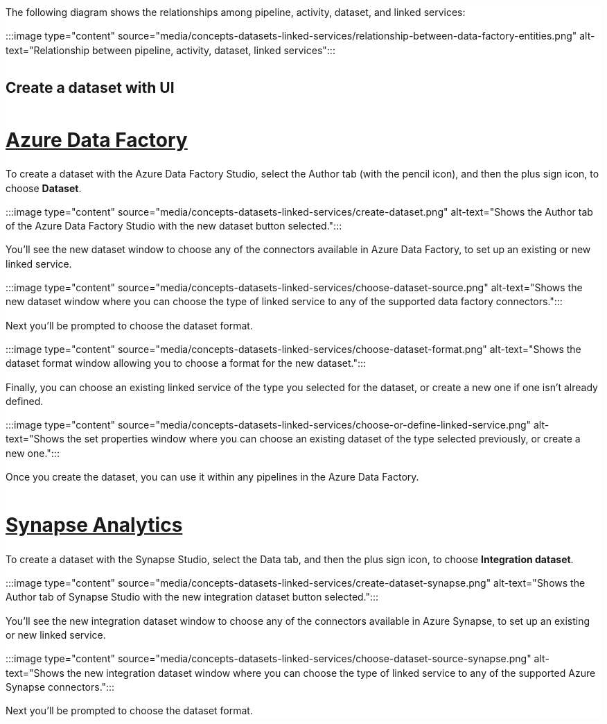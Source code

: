 The following diagram shows the relationships among pipeline, activity, dataset, and linked services:

:::image type="content" source="media/concepts-datasets-linked-services/relationship-between-data-factory-entities.png" alt-text="Relationship between pipeline, activity, dataset, linked services":::

## Create a dataset with UI

# [Azure Data Factory](#tab/data-factory)

To create a dataset with the Azure Data Factory Studio, select the Author tab (with the pencil icon), and then the plus sign icon, to choose **Dataset**.

:::image type="content" source="media/concepts-datasets-linked-services/create-dataset.png" alt-text="Shows the Author tab of the Azure Data Factory Studio with the new dataset button selected.":::

You’ll see the new dataset window to choose any of the connectors available in Azure Data Factory, to set up an existing or new linked service.

:::image type="content" source="media/concepts-datasets-linked-services/choose-dataset-source.png" alt-text="Shows the new dataset window where you can choose the type of linked service to any of the supported data factory connectors.":::

Next you’ll be prompted to choose the dataset format.

:::image type="content" source="media/concepts-datasets-linked-services/choose-dataset-format.png" alt-text="Shows the dataset format window allowing you to choose a format for the new dataset.":::

Finally, you can choose an existing linked service of the type you selected for the dataset, or create a new one if one isn’t already defined.

:::image type="content" source="media/concepts-datasets-linked-services/choose-or-define-linked-service.png" alt-text="Shows the set properties window where you can choose an existing dataset of the type selected previously, or create a new one.":::

Once you create the dataset, you can use it within any pipelines in the Azure Data Factory.

# [Synapse Analytics](#tab/synapse-analytics)

To create a dataset with the Synapse Studio, select the Data tab, and then the plus sign icon, to choose **Integration dataset**.

:::image type="content" source="media/concepts-datasets-linked-services/create-dataset-synapse.png" alt-text="Shows the Author tab of Synapse Studio with the new integration dataset button selected.":::

You’ll see the new integration dataset window to choose any of the connectors available in Azure Synapse, to set up an existing or new linked service.

:::image type="content" source="media/concepts-datasets-linked-services/choose-dataset-source-synapse.png" alt-text="Shows the new integration dataset window where you can choose the type of linked service to any of the supported Azure Synapse connectors.":::

Next you’ll be prompted to choose the dataset format.
